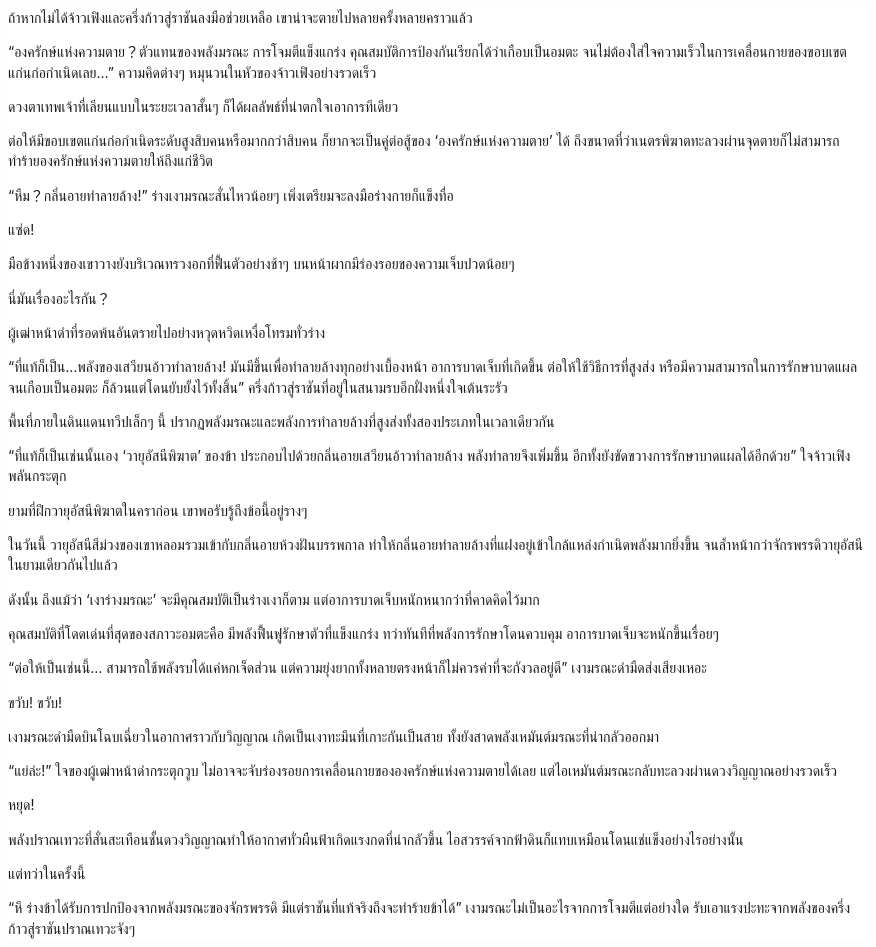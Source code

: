 ถ้าหากไม่ได้จ้าวเฟิงและครึ่งก้าวสู่ราชันลงมือช่วยเหลือ เขาน่าจะตายไปหลายครั้งหลายคราวแล้ว

“องครักษ์แห่งความตาย？ตัวแทนของพลังมรณะ การโจมตีแข็งแกร่ง คุณสมบัติการป้องกันเรียกได้ว่าเกือบเป็นอมตะ จนไม่ต้องใส่ใจความเร็วในการเคลื่อนกายของขอบเขตแก่นก่อกำเนิดเลย…” ความคิดต่างๆ หมุนวนในหัวของจ้าวเฟิงอย่างรวดเร็ว

ดวงตาเทพเจ้าที่เลียนแบบในระยะเวลาสั้นๆ ก็ได้ผลลัพธ์ที่น่าตกใจเอาการทีเดียว

ต่อให้มีขอบเขตแก่นก่อกำเนิดระดับสูงสิบคนหรือมากกว่าสิบคน ก็ยากจะเป็นคู่ต่อสู้ของ ‘องครักษ์แห่งความตาย’ ได้ ถึงขนาดที่ว่าเนตรพิฆาตทะลวงผ่านจุดตายก็ไม่สามารถทำร้ายองครักษ์แห่งความตายให้ถึงแก่ชีวิต

“หืม？กลิ่นอายทำลายล้าง!” ร่างเงามรณะสั่นไหวน้อยๆ เพิ่งเตรียมจะลงมือร่างกายก็แข็งทื่อ

แซ่ด!

มือข้างหนึ่งของเขาวางยังบริเวณทรวงอกที่ฟื้นตัวอย่างช้าๆ บนหน้าผากมีร่องรอยของความเจ็บปวดน้อยๆ

นี่มันเรื่องอะไรกัน？

ผู้เฒ่าหน้าดำที่รอดพ้นอันตรายไปอย่างหวุดหวิดเหงื่อโทรมทั่วร่าง

“ที่แท้ก็เป็น…พลังของเสวียนอ้าวทำลายล้าง! มันมีขึ้นเพื่อทำลายล้างทุกอย่างเบื้องหน้า อาการบาดเจ็บที่เกิดขึ้น ต่อให้ใช้วิธีการที่สูงส่ง หรือมีความสามารถในการรักษาบาดแผลจนเกือบเป็นอมตะ ก็ล้วนแต่โดนยับยั้งไว้ทั้งสิ้น” ครึ่งก้าวสู่ราชันที่อยู่ในสนามรบอีกฝั่งหนึ่งใจเต้นระรัว

พื้นที่ภายในดินแดนทวีปเล็กๆ นี้ ปรากฏพลังมรณะและพลังการทำลายล้างที่สูงส่งทั้งสองประเภทในเวลาเดียวกัน

“ที่แท้ก็เป็นเช่นนั้นเอง ‘วายุอัสนีพิฆาต’ ของข้า ประกอบไปด้วยกลิ่นอายเสวียนอ้าวทำลายล้าง พลังทำลายจึงเพิ่มขึ้น อีกทั้งยังขัดขวางการรักษาบาดแผลได้อีกด้วย” ใจจ้าวเฟิงพลันกระตุก

ยามที่ฝึกวายุอัสนีพิฆาตในคราก่อน เขาพอรับรู้ถึงข้อนี้อยู่รางๆ

ในวันนี้ วายุอัสนีสีม่วงของเขาหลอมรวมเข้ากับกลิ่นอายห้วงฝันบรรพกาล ทำให้กลิ่นอายทำลายล้างที่แฝงอยู่เข้าใกล้แหล่งกำเนิดพลังมากยิ่งขึ้น จนล้ำหน้ากว่าจักรพรรดิวายุอัสนีในยามเดียวกันไปแล้ว

ดังนั้น ถึงแม้ว่า ‘เงาร่างมรณะ’ จะมีคุณสมบัติเป็นร่างเงาก็ตาม แต่อาการบาดเจ็บหนักหนากว่าที่คาดคิดไว้มาก

คุณสมบัติที่โดดเด่นที่สุดของสภาวะอมตะคือ มีพลังฟื้นฟูรักษาตัวที่แข็งแกร่ง ทว่าทันทีที่พลังการรักษาโดนควบคุม อาการบาดเจ็บจะหนักขึ้นเรื่อยๆ

“ต่อให้เป็นเช่นนี้… สามารถใช้พลังรบได้แค่หกเจ็ดส่วน แต่ความยุ่งยากทั้งหลายตรงหน้าก็ไม่ควรค่าที่จะกังวลอยู่ดี” เงามรณะดำมืดส่งเสียงเหอะ

ขวับ! ขวับ!

เงามรณะดำมืดบินโฉบเฉี่ยวในอากาศราวกับวิญญาณ เกิดเป็นเงาทะมึนที่เกาะกันเป็นสาย ทั้งยังสาดพลังเหมันต์มรณะที่น่ากลัวออกมา

“แย่ล่ะ!” ใจของผู้เฒ่าหน้าดำกระตุกวูบ ไม่อาจจะจับร่องรอยการเคลื่อนกายขององครักษ์แห่งความตายได้เลย แต่ไอเหมันต์มรณะกลับทะลวงผ่านดวงวิญญาณอย่างรวดเร็ว

หยุด!

พลังปราณเทวะที่สั่นสะเทือนชั้นดวงวิญญาณทำให้อากาศทั่วผืนฟ้าเกิดแรงกดที่น่ากลัวขึ้น ไอสวรรค์จากฟ้าดินก็แทบเหมือนโดนแช่แข็งอย่างไรอย่างนั้น

แต่ทว่าในครั้งนี้

“หึ ร่างข้าได้รับการปกป้องจากพลังมรณะของจักรพรรดิ มีแต่ราชันที่แท้จริงถึงจะทำร้ายข้าได้” เงามรณะไม่เป็นอะไรจากการโจมตีแต่อย่างใด รับเอาแรงปะทะจากพลังของครึ่งก้าวสู่ราชันปราณเทวะจังๆ
